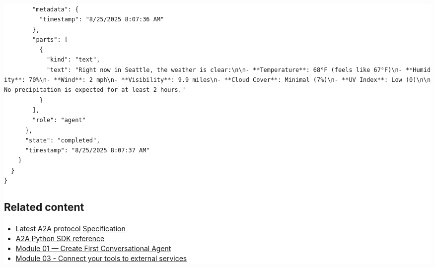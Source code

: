 ```
        "metadata": {
          "timestamp": "8/25/2025 8:07:36 AM"
        },
        "parts": [
          {
            "kind": "text",
            "text": "Right now in Seattle, the weather is clear:\n\n- **Temperature**: 68°F (feels like 67°F)\n- **Humidity**: 70%\n- **Wind**: 2 mph\n- **Visibility**: 9.9 miles\n- **Cloud Cover**: Minimal (7%)\n- **UV Index**: Low (0)\n\nNo precipitation is expected for at least 2 hours."
          }
        ],
        "role": "agent"
      },
      "state": "completed",
      "timestamp": "8/25/2025 8:07:37 AM"
    }
  }
}
```

## Related content
- [Latest A2A protocol Specification](https://a2a-protocol.org/latest/specification/)
- [A2A Python SDK reference](https://a2a-protocol.org/latest/sdk/python/api/)
- [Module 01 — Create First Conversational Agent](./01-create-first-conversational-agent.md)
- [Module 03 - Connect your tools to external services](./03-connect-tools-external-services.md)
